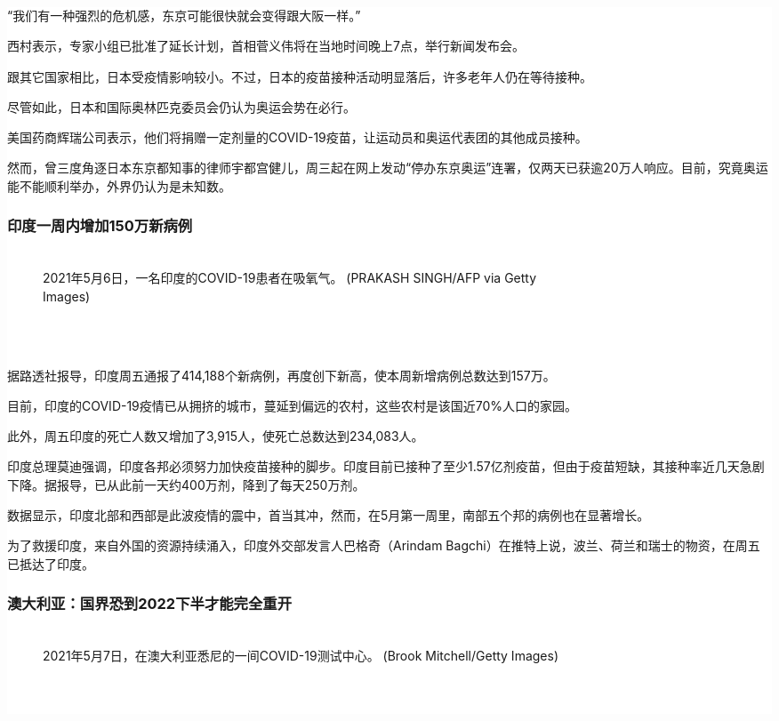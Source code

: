  “我们有一种强烈的危机感，东京可能很快就会变得跟大阪一样。”
</p>
<p>
 西村表示，专家小组已批准了延长计划，首相菅义伟将在当地时间晚上7点，举行新闻发布会。
</p>
<p>
 跟其它国家相比，日本受疫情影响较小。不过，日本的疫苗接种活动明显落后，许多老年人仍在等待接种。
</p>
<p>
 尽管如此，日本和国际奥林匹克委员会仍认为奥运会势在必行。
</p>
<p>
 美国药商辉瑞公司表示，他们将捐赠一定剂量的COVID-19疫苗，让运动员和奥运代表团的其他成员接种。
</p>
<p>
 然而，曾三度角逐日本东京都知事的律师宇都宫健儿，周三起在网上发动“停办东京奥运”连署，仅两天已获逾20万人响应。目前，究竟奥运能不能顺利举办，外界仍认为是未知数。
</p>
<h3>
 印度一周内增加150万新病例
</h3>
<figure aria-describedby="caption-attachment-12930550" class="wp-caption aligncenter" id="attachment_12930550" style="width: 600px">
 <ok href="https://i.epochtimes.com/assets/uploads/2021/05/id12930550-GettyImages-1232719126.jpg" target="_blank">
  <img alt="" class="size-large wp-image-12930550" src="https://i.epochtimes.com/assets/uploads/2021/05/id12930550-GettyImages-1232719126-600x400.jpg"/>
 </ok>
 <br/><figcaption class="wp-caption-text" id="caption-attachment-12930550">
  2021年5月6日，一名印度的COVID-19患者在吸氧气。 (PRAKASH SINGH/AFP via Getty Images)
 </figcaption><br/>
</figure><br/>
<p>
 据路透社报导，印度周五通报了414,188个新病例，再度创下新高，使本周新增病例总数达到157万。
</p>
<p>
 目前，印度的COVID-19疫情已从拥挤的城市，蔓延到偏远的农村，这些农村是该国近70%人口的家园。
</p>
<p>
 此外，周五印度的死亡人数又增加了3,915人，使死亡总数达到234,083人。
</p>
<p>
 印度总理莫迪强调，印度各邦必须努力加快疫苗接种的脚步。印度目前已接种了至少1.57亿剂疫苗，但由于疫苗短缺，其接种率近几天急剧下降。据报导，已从此前一天约400万剂，降到了每天250万剂。
</p>
<p>
 数据显示，印度北部和西部是此波疫情的震中，首当其冲，然而，在5月第一周里，南部五个邦的病例也在显著增长。
</p>
<p>
 为了救援印度，来自外国的资源持续涌入，印度外交部发言人巴格奇（Arindam Bagchi）在推特上说，波兰、荷兰和瑞士的物资，在周五已抵达了印度。
</p>
<h3>
 澳大利亚：国界恐到2022下半才能完全重开
</h3>
<figure aria-describedby="caption-attachment-12930566" class="wp-caption aligncenter" id="attachment_12930566" style="width: 600px">
 <ok href="https://i.epochtimes.com/assets/uploads/2021/05/id12930566-GettyImages-1316699191.jpg" target="_blank">
  <img alt="" class="size-large wp-image-12930566" src="https://i.epochtimes.com/assets/uploads/2021/05/id12930566-GettyImages-1316699191-600x400.jpg"/>
 </ok>
 <br/><figcaption class="wp-caption-text" id="caption-attachment-12930566">
  2021年5月7日，在澳大利亚悉尼的一间COVID-19测试中心。 (Brook Mitchell/Getty Images)
 </figcaption><br/>
</figure><br/>
<p>